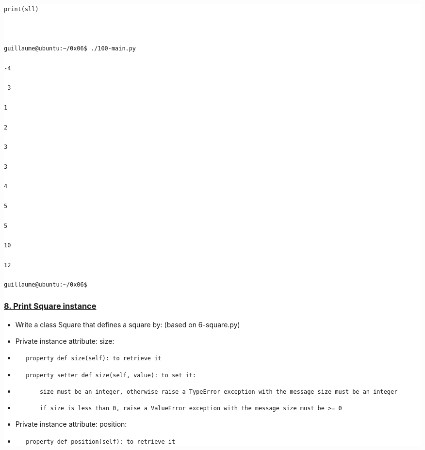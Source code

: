 ```
print(sll)



guillaume@ubuntu:~/0x06$ ./100-main.py

-4

-3

1

2

3

3

4

5

5

10

12

guillaume@ubuntu:~/0x06$

```



### [8. Print Square instance](./101-square.py)

* Write a class Square that defines a square by: (based on 6-square.py)



*    Private instance attribute: size:

*        property def size(self): to retrieve it

*        property setter def size(self, value): to set it:

*            size must be an integer, otherwise raise a TypeError exception with the message size must be an integer

*            if size is less than 0, raise a ValueError exception with the message size must be >= 0

*    Private instance attribute: position:

*        property def position(self): to retrieve it

